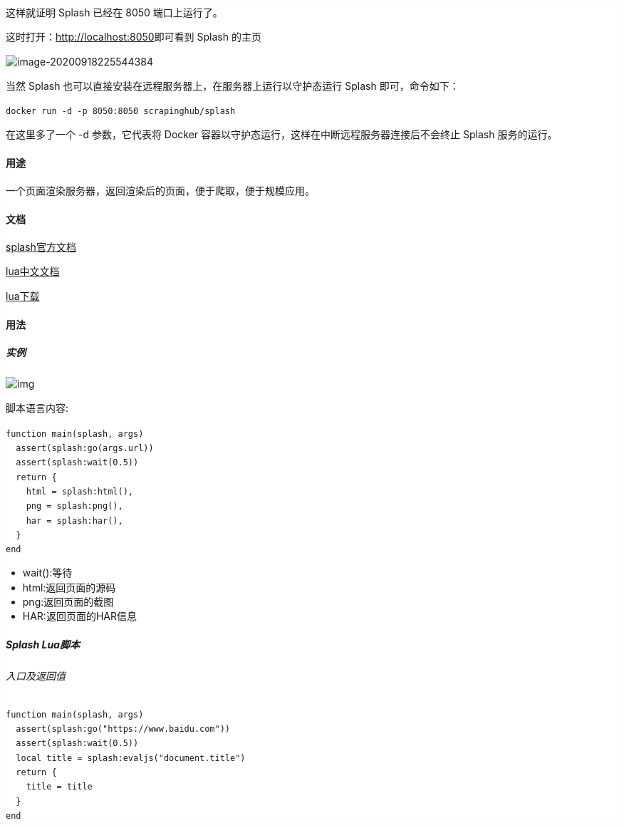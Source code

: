 这样就证明 Splash 已经在 8050 端口上运行了。

这时打开：[http://localhost:8050](http://localhost:8050/)即可看到 Splash 的主页

![image-20200918225544384](https://cdn.jsdelivr.net/gh/TheFoxFairy/notebook-picgo@master/img/20200926135132.png)

当然 Splash 也可以直接安装在远程服务器上，在服务器上运行以守护态运行 Splash 即可，命令如下：

```
docker run -d -p 8050:8050 scrapinghub/splash
```

在这里多了一个 -d 参数，它代表将 Docker 容器以守护态运行，这样在中断远程服务器连接后不会终止 Splash 服务的运行。

#### 用途

一个页面渲染服务器，返回渲染后的页面，便于爬取，便于规模应用。

#### 文档

[splash官方文档](https://splash.readthedocs.io/en/stable/scripting-ref.html)

[lua中文文档](https://www.runoob.com/lua/lua-basic-syntax.html)

[lua下载](https://github.com/rjpcomputing/luaforwindows/releases)

#### 用法

##### 实例

![img](https://cdn.jsdelivr.net/gh/TheFoxFairy/notebook-picgo@master/img/20200926135133.png)

脚本语言内容:

```
function main(splash, args)
  assert(splash:go(args.url))
  assert(splash:wait(0.5))
  return {
    html = splash:html(),
    png = splash:png(),
    har = splash:har(),
  }
end
```

- wait():等待
- html:返回页面的源码
- png:返回页面的截图
- HAR:返回页面的HAR信息

##### Splash Lua脚本

###### 入口及返回值

```
function main(splash, args)
  assert(splash:go("https://www.baidu.com"))
  assert(splash:wait(0.5))
  local title = splash:evaljs("document.title")
  return {
    title = title
  }
end
```
